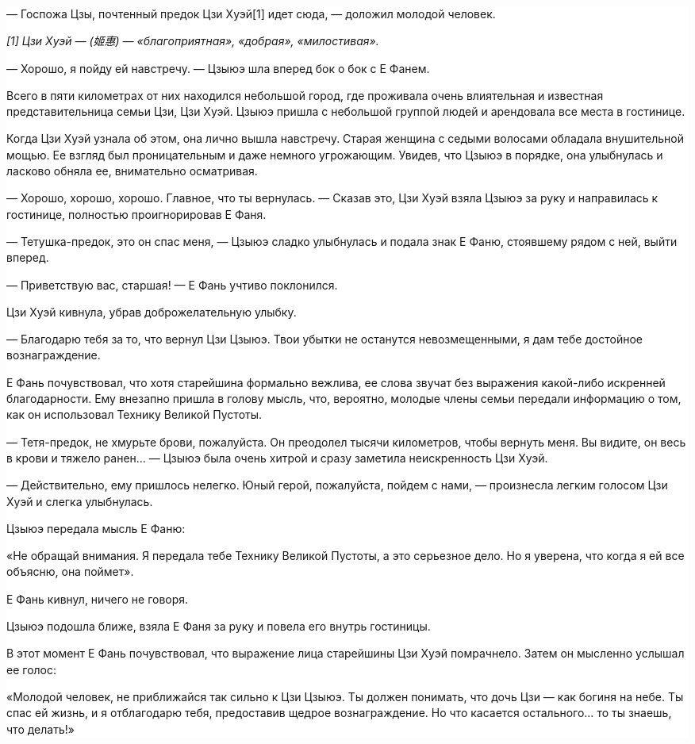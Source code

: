 — Госпожа Цзы, почтенный предок Цзи Хуэй[1] идет сюда, — доложил молодой человек.

<span style="font-style:italic">[1] Цзи Хуэй </span><span style="font-style:italic">— </span><span style="font-style:italic">(</span><span style="font-style:italic">姬惠</span><span style="font-style:italic">) </span><span style="font-style:italic">— </span><span style="font-style:italic">«благоприятная», «добрая», «милостивая».</span>

— Хорошо, я пойду ей навстречу. — Цзыюэ шла вперед бок о бок с Е Фанем.

Всего в пяти километрах от них находился небольшой город, где проживала очень влиятельная и известная представительница семьи Цзи, Цзи Хуэй. Цзыюэ пришла с небольшой группой людей и арендовала все места в гостинице.

Когда Цзи Хуэй узнала об этом, она лично вышла навстречу. Старая женщина с седыми волосами обладала внушительной мощью. Ее взгляд был проницательным и даже немного угрожающим. Увидев, что Цзыюэ в порядке, она улыбнулась и ласково обняла ее, внимательно осматривая.

— Хорошо, хорошо, хорошо. Главное, что ты вернулась. — Сказав это, Цзи Хуэй взяла Цзыюэ за руку и направилась к гостинице, полностью проигнорировав Е Фаня.

— Тетушка-предок, это он спас меня, — Цзыюэ сладко улыбнулась и подала знак Е Фаню, стоявшему рядом с ней, выйти вперед.

— Приветствую вас, старшая! — Е Фань учтиво поклонился.

Цзи Хуэй кивнула, убрав доброжелательную улыбку.

— Благодарю тебя за то, что вернул Цзи Цзыюэ. Твои убытки не останутся невозмещенными, я дам тебе достойное вознаграждение.

Е Фань почувствовал, что хотя старейшина формально вежлива, ее слова звучат без выражения какой-либо искренней благодарности. Ему внезапно пришла в голову мысль, что, вероятно, молодые члены семьи передали информацию о том, как он использовал Технику Великой Пустоты.

— Тетя-предок, не хмурьте брови, пожалуйста. Он преодолел тысячи километров, чтобы вернуть меня. Вы видите, он весь в крови и тяжело ранен… — Цзыюэ была очень хитрой и сразу заметила неискренность Цзи Хуэй.

— Действительно, ему пришлось нелегко. Юный герой, пожалуйста, пойдем с нами, — произнесла легким голосом Цзи Хуэй и слегка улыбнулась.

Цзыюэ передала мысль Е Фаню:

«Не обращай внимания. Я передала тебе Технику Великой Пустоты, а это серьезное дело. Но я уверена, что когда я ей все объясню, она поймет».

Е Фань кивнул, ничего не говоря.

Цзыюэ подошла ближе, взяла Е Фаня за руку и повела его внутрь гостиницы.

В этот момент Е Фань почувствовал, что выражение лица старейшины Цзи Хуэй помрачнело. Затем он мысленно услышал ее голос:

«Молодой человек, не приближайся так сильно к Цзи Цзыюэ. Ты должен понимать, что дочь Цзи — как богиня на небе. Ты спас ей жизнь, и я отблагодарю тебя, предоставив щедрое вознаграждение. Но что касается остального… то ты знаешь, что делать!»